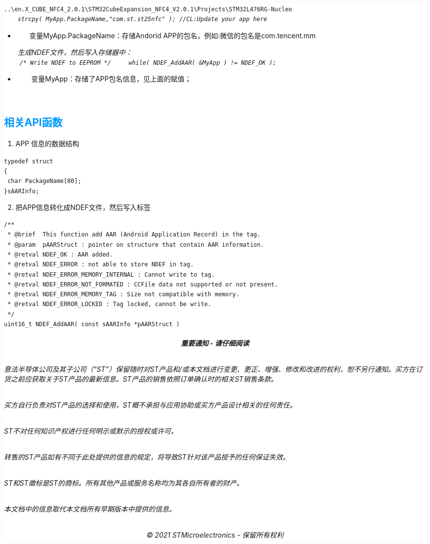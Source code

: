 ```..\en.X_CUBE_NFC4_2.0.1\STM32CubeExpansion_NFC4_V2.0.1\Projects\STM32L476RG-Nucleo```<br>
&emsp;&emsp;_`strcpy( MyApp.PackageName,"com.st.st25nfc" );	//CL:Update your app here`_<br>
- &emsp;&emsp;变量MyApp.PackageName：存储Andorid APP的包名，例如:微信的包名是com.tencent.mm<br>

&emsp;&emsp;_生成NDEF文件，然后写入存储器中：_<br>
 &emsp;&emsp; _`/* Write NDEF to EEPROM */`_
 &emsp;&emsp; _`while( NDEF_AddAAR( &MyApp ) != NDEF_OK );`_<br>
 - &emsp;&emsp;	变量MyApp：存储了APP包名信息，见上面的赋值；
<br>

 ## <font color=#0099ff>相关API函数</font>

 1.	APP 信息的数据结构
 ```
 typedef struct
{
  char PackageName[80];
}sAARInfo;
```
 
 2.	把APP信息转化成NDEF文件，然后写入标签
 ```
 /**
  * @brief  This function add AAR (Android Application Record) in the tag.
  * @param  pAARStruct : pointer on structure that contain AAR information.
  * @retval NDEF_OK : AAR added.
  * @retval NDEF_ERROR : not able to store NDEF in tag.
  * @retval NDEF_ERROR_MEMORY_INTERNAL : Cannot write to tag.
  * @retval NDEF_ERROR_NOT_FORMATED : CCFile data not supported or not present.
  * @retval NDEF_ERROR_MEMORY_TAG : Size not compatible with memory.
  * @retval NDEF_ERROR_LOCKED : Tag locked, cannot be write.
  */
uint16_t NDEF_AddAAR( const sAARInfo *pAARStruct )
```


###### **<div align='center'>重要通知 - 请仔细阅读</div>**


###### 意法半导体公司及其子公司（“ST”）保留随时对ST产品和/或本文档进行变更、更正、增强、修改和改进的权利，恕不另行通知。买方在订货之前应获取关于ST产品的最新信息。ST产品的销售依照订单确认时的相关ST销售条款。

###### 买方自行负责对ST产品的选择和使用，ST概不承担与应用协助或买方产品设计相关的任何责任。

###### ST不对任何知识产权进行任何明示或默示的授权或许可。

###### 转售的ST产品如有不同于此处提供的信息的规定，将导致ST针对该产品授予的任何保证失效。

###### ST和ST徽标是ST的商标。所有其他产品或服务名称均为其各自所有者的财产。

###### 本文档中的信息取代本文档所有早期版本中提供的信息。

###### <div align='center'>© 2021 STMicroelectronics - 保留所有权利</div>
